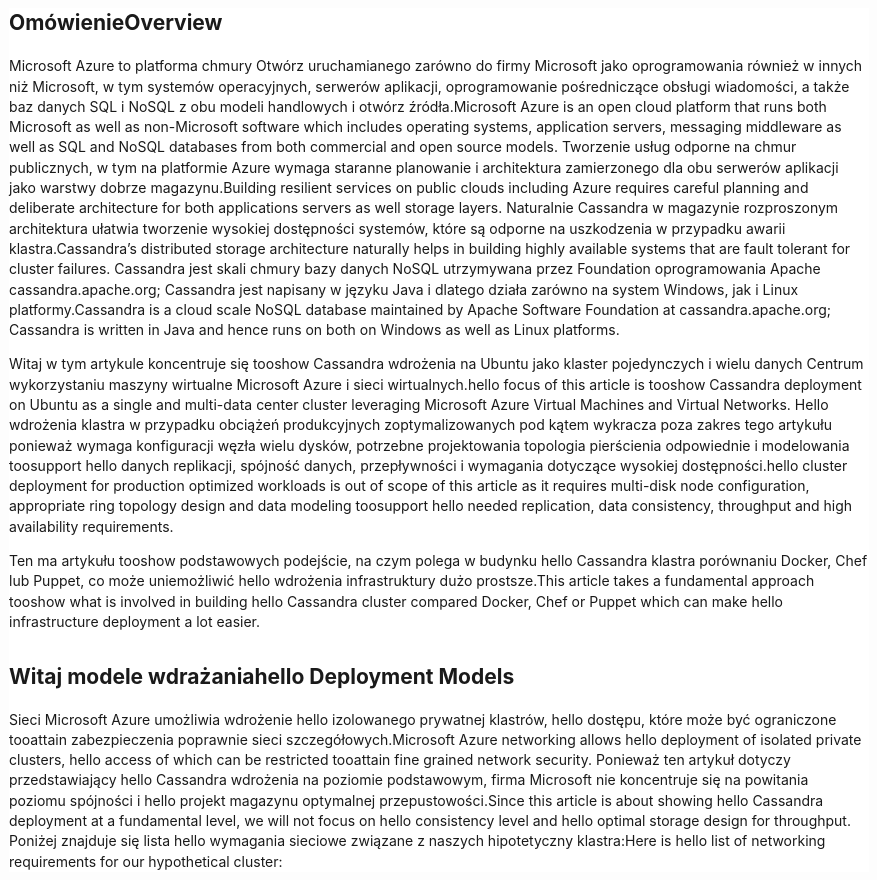 ## <a name="overview"></a><span data-ttu-id="a24f1-108">Omówienie</span><span class="sxs-lookup"><span data-stu-id="a24f1-108">Overview</span></span>
<span data-ttu-id="a24f1-109">Microsoft Azure to platforma chmury Otwórz uruchamianego zarówno do firmy Microsoft jako oprogramowania również w innych niż Microsoft, w tym systemów operacyjnych, serwerów aplikacji, oprogramowanie pośredniczące obsługi wiadomości, a także baz danych SQL i NoSQL z obu modeli handlowych i otwórz źródła.</span><span class="sxs-lookup"><span data-stu-id="a24f1-109">Microsoft Azure is an open cloud platform that runs both Microsoft as well as non-Microsoft software which  includes operating systems, application servers, messaging middleware as well as SQL and NoSQL databases from both commercial and open source models.</span></span> <span data-ttu-id="a24f1-110">Tworzenie usług odporne na chmur publicznych, w tym na platformie Azure wymaga staranne planowanie i architektura zamierzonego dla obu serwerów aplikacji jako warstwy dobrze magazynu.</span><span class="sxs-lookup"><span data-stu-id="a24f1-110">Building resilient services on public clouds including Azure requires careful planning and deliberate architecture for both applications servers as well storage layers.</span></span> <span data-ttu-id="a24f1-111">Naturalnie Cassandra w magazynie rozproszonym architektura ułatwia tworzenie wysokiej dostępności systemów, które są odporne na uszkodzenia w przypadku awarii klastra.</span><span class="sxs-lookup"><span data-stu-id="a24f1-111">Cassandra’s distributed storage architecture naturally helps in building highly available systems that are fault tolerant for cluster failures.</span></span> <span data-ttu-id="a24f1-112">Cassandra jest skali chmury bazy danych NoSQL utrzymywana przez Foundation oprogramowania Apache cassandra.apache.org; Cassandra jest napisany w języku Java i dlatego działa zarówno na system Windows, jak i Linux platformy.</span><span class="sxs-lookup"><span data-stu-id="a24f1-112">Cassandra is a cloud scale NoSQL database maintained by Apache Software Foundation at cassandra.apache.org; Cassandra is written in Java and hence runs on both on Windows as well as Linux platforms.</span></span>

<span data-ttu-id="a24f1-113">Witaj w tym artykule koncentruje się tooshow Cassandra wdrożenia na Ubuntu jako klaster pojedynczych i wielu danych Centrum wykorzystaniu maszyny wirtualne Microsoft Azure i sieci wirtualnych.</span><span class="sxs-lookup"><span data-stu-id="a24f1-113">hello focus of this article is tooshow Cassandra deployment on Ubuntu as a single and multi-data center cluster leveraging Microsoft Azure Virtual Machines and Virtual Networks.</span></span> <span data-ttu-id="a24f1-114">Hello wdrożenia klastra w przypadku obciążeń produkcyjnych zoptymalizowanych pod kątem wykracza poza zakres tego artykułu ponieważ wymaga konfiguracji węzła wielu dysków, potrzebne projektowania topologia pierścienia odpowiednie i modelowania toosupport hello danych replikacji, spójność danych, przepływności i wymagania dotyczące wysokiej dostępności.</span><span class="sxs-lookup"><span data-stu-id="a24f1-114">hello cluster deployment for production optimized workloads is out of scope of this article as it requires multi-disk node configuration, appropriate ring topology design and data modeling toosupport hello needed replication, data consistency, throughput and high availability requirements.</span></span>

<span data-ttu-id="a24f1-115">Ten ma artykułu tooshow podstawowych podejście, na czym polega w budynku hello Cassandra klastra porównaniu Docker, Chef lub Puppet, co może uniemożliwić hello wdrożenia infrastruktury dużo prostsze.</span><span class="sxs-lookup"><span data-stu-id="a24f1-115">This article takes a fundamental approach tooshow what is involved in building hello Cassandra cluster compared Docker, Chef or Puppet which can make hello infrastructure deployment a lot easier.</span></span>  

## <a name="hello-deployment-models"></a><span data-ttu-id="a24f1-116">Witaj modele wdrażania</span><span class="sxs-lookup"><span data-stu-id="a24f1-116">hello Deployment Models</span></span>
<span data-ttu-id="a24f1-117">Sieci Microsoft Azure umożliwia wdrożenie hello izolowanego prywatnej klastrów, hello dostępu, które może być ograniczone tooattain zabezpieczenia poprawnie sieci szczegółowych.</span><span class="sxs-lookup"><span data-stu-id="a24f1-117">Microsoft Azure networking allows hello deployment of isolated private clusters, hello access of which can be restricted tooattain fine grained network security.</span></span>  <span data-ttu-id="a24f1-118">Ponieważ ten artykuł dotyczy przedstawiający hello Cassandra wdrożenia na poziomie podstawowym, firma Microsoft nie koncentruje się na powitania poziomu spójności i hello projekt magazynu optymalnej przepustowości.</span><span class="sxs-lookup"><span data-stu-id="a24f1-118">Since this article is about showing hello Cassandra deployment at a fundamental level, we will not focus on hello consistency level and hello optimal storage design for throughput.</span></span> <span data-ttu-id="a24f1-119">Poniżej znajduje się lista hello wymagania sieciowe związane z naszych hipotetyczny klastra:</span><span class="sxs-lookup"><span data-stu-id="a24f1-119">Here is hello list of networking requirements for our hypothetical cluster:</span></span>